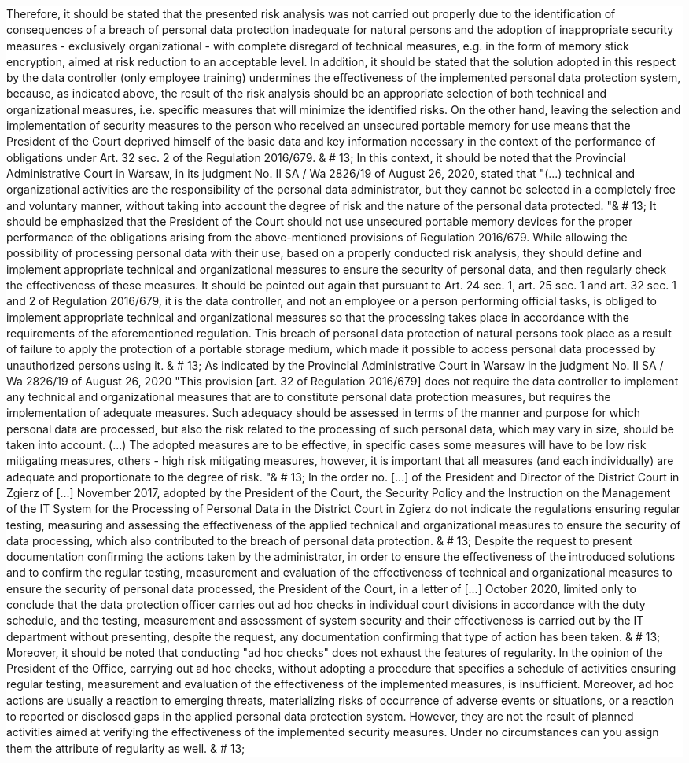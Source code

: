 Therefore, it should be stated that the presented risk analysis was not carried out properly due to the identification of consequences of a breach of personal data protection inadequate for natural persons and the adoption of inappropriate security measures - exclusively organizational - with complete disregard of technical measures, e.g. in the form of memory stick encryption, aimed at risk reduction to an acceptable level. In addition, it should be stated that the solution adopted in this respect by the data controller (only employee training) undermines the effectiveness of the implemented personal data protection system, because, as indicated above, the result of the risk analysis should be an appropriate selection of both technical and organizational measures, i.e. specific measures that will minimize the identified risks. On the other hand, leaving the selection and implementation of security measures to the person who received an unsecured portable memory for use means that the President of the Court deprived himself of the basic data and key information necessary in the context of the performance of obligations under Art. 32 sec. 2 of the Regulation 2016/679. & # 13;
In this context, it should be noted that the Provincial Administrative Court in Warsaw, in its judgment No. II SA / Wa 2826/19 of August 26, 2020, stated that "(...) technical and organizational activities are the responsibility of the personal data administrator, but they cannot be selected in a completely free and voluntary manner, without taking into account the degree of risk and the nature of the personal data protected. "& # 13;
It should be emphasized that the President of the Court should not use unsecured portable memory devices for the proper performance of the obligations arising from the above-mentioned provisions of Regulation 2016/679. While allowing the possibility of processing personal data with their use, based on a properly conducted risk analysis, they should define and implement appropriate technical and organizational measures to ensure the security of personal data, and then regularly check the effectiveness of these measures. It should be pointed out again that pursuant to Art. 24 sec. 1, art. 25 sec. 1 and art. 32 sec. 1 and 2 of Regulation 2016/679, it is the data controller, and not an employee or a person performing official tasks, is obliged to implement appropriate technical and organizational measures so that the processing takes place in accordance with the requirements of the aforementioned regulation. This breach of personal data protection of natural persons took place as a result of failure to apply the protection of a portable storage medium, which made it possible to access personal data processed by unauthorized persons using it. & # 13;
As indicated by the Provincial Administrative Court in Warsaw in the judgment No. II SA / Wa 2826/19 of August 26, 2020 "This provision \[art. 32 of Regulation 2016/679\] does not require the data controller to implement any technical and organizational measures that are to constitute personal data protection measures, but requires the implementation of adequate measures. Such adequacy should be assessed in terms of the manner and purpose for which personal data are processed, but also the risk related to the processing of such personal data, which may vary in size, should be taken into account. (...) The adopted measures are to be effective, in specific cases some measures will have to be low risk mitigating measures, others - high risk mitigating measures, however, it is important that all measures (and each individually) are adequate and proportionate to the degree of risk. "& # 13;
In the order no. \[...\] of the President and Director of the District Court in Zgierz of \[...\] November 2017, adopted by the President of the Court, the Security Policy and the Instruction on the Management of the IT System for the Processing of Personal Data in the District Court in Zgierz do not indicate the regulations ensuring regular testing, measuring and assessing the effectiveness of the applied technical and organizational measures to ensure the security of data processing, which also contributed to the breach of personal data protection. & # 13;
Despite the request to present documentation confirming the actions taken by the administrator, in order to ensure the effectiveness of the introduced solutions and to confirm the regular testing, measurement and evaluation of the effectiveness of technical and organizational measures to ensure the security of personal data processed, the President of the Court, in a letter of \[...\] October 2020, limited only to conclude that the data protection officer carries out ad hoc checks in individual court divisions in accordance with the duty schedule, and the testing, measurement and assessment of system security and their effectiveness is carried out by the IT department without presenting, despite the request, any documentation confirming that type of action has been taken. & # 13;
Moreover, it should be noted that conducting "ad hoc checks" does not exhaust the features of regularity. In the opinion of the President of the Office, carrying out ad hoc checks, without adopting a procedure that specifies a schedule of activities ensuring regular testing, measurement and evaluation of the effectiveness of the implemented measures, is insufficient. Moreover, ad hoc actions are usually a reaction to emerging threats, materializing risks of occurrence of adverse events or situations, or a reaction to reported or disclosed gaps in the applied personal data protection system. However, they are not the result of planned activities aimed at verifying the effectiveness of the implemented security measures. Under no circumstances can you assign them the attribute of regularity as well. & # 13;